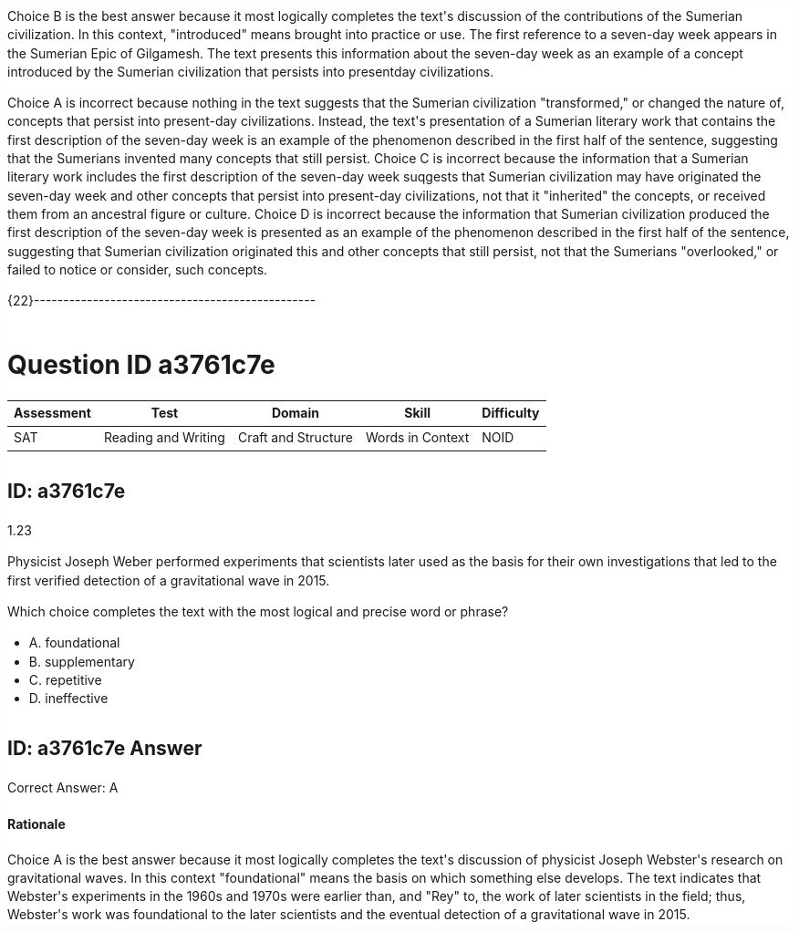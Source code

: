 Choice B is the best answer because it most logically completes the text's discussion of the contributions of the Sumerian civilization. In this context, "introduced" means brought into practice or use. The first reference to a seven-day week appears in the Sumerian Epic of Gilgamesh. The text presents this information about the seven-day week as an example of a concept introduced by the Sumerian civilization that persists into presentday civilizations.

Choice A is incorrect because nothing in the text suggests that the Sumerian civilization "transformed," or changed the nature of, concepts that persist into present-day civilizations. Instead, the text's presentation of a Sumerian literary work that contains the first description of the seven-day week is an example of the phenomenon described in the first half of the sentence, suggesting that the Sumerians invented many concepts that still persist. Choice C is incorrect because the information that a Sumerian literary work includes the first description of the seven-day week suqgests that Sumerian civilization may have originated the seven-day week and other concepts that persist into present-day civilizations, not that it "inherited" the concepts, or received them from an ancestral figure or culture. Choice D is incorrect because the information that Sumerian civilization produced the first description of the seven-day week is presented as an example of the phenomenon described in the first half of the sentence, suggesting that Sumerian civilization originated this and other concepts that still persist, not that the Sumerians "overlooked," or failed to notice or consider, such concepts.

{22}------------------------------------------------

# Question ID a3761c7e

| Assessment | Test                | Domain              | Skill            | Difficulty |
|------------|---------------------|---------------------|------------------|------------|
| SAT        | Reading and Writing | Craft and Structure | Words in Context | NOID       |

## ID: a3761c7e

1.23

Physicist Joseph Weber performed experiments that scientists later used as the basis for their own investigations that led to the first verified detection of a gravitational wave in 2015.

Which choice completes the text with the most logical and precise word or phrase?

- A. foundational
- B. supplementary
- C. repetitive
- D. ineffective

## ID: a3761c7e Answer

Correct Answer: A

#### Rationale

Choice A is the best answer because it most logically completes the text's discussion of physicist Joseph Webster's research on gravitational waves. In this context "foundational" means the basis on which something else develops. The text indicates that Webster's experiments in the 1960s and 1970s were earlier than, and "Rey" to, the work of later scientists in the field; thus, Webster's work was foundational to the later scientists and the eventual detection of a gravitational wave in 2015.
